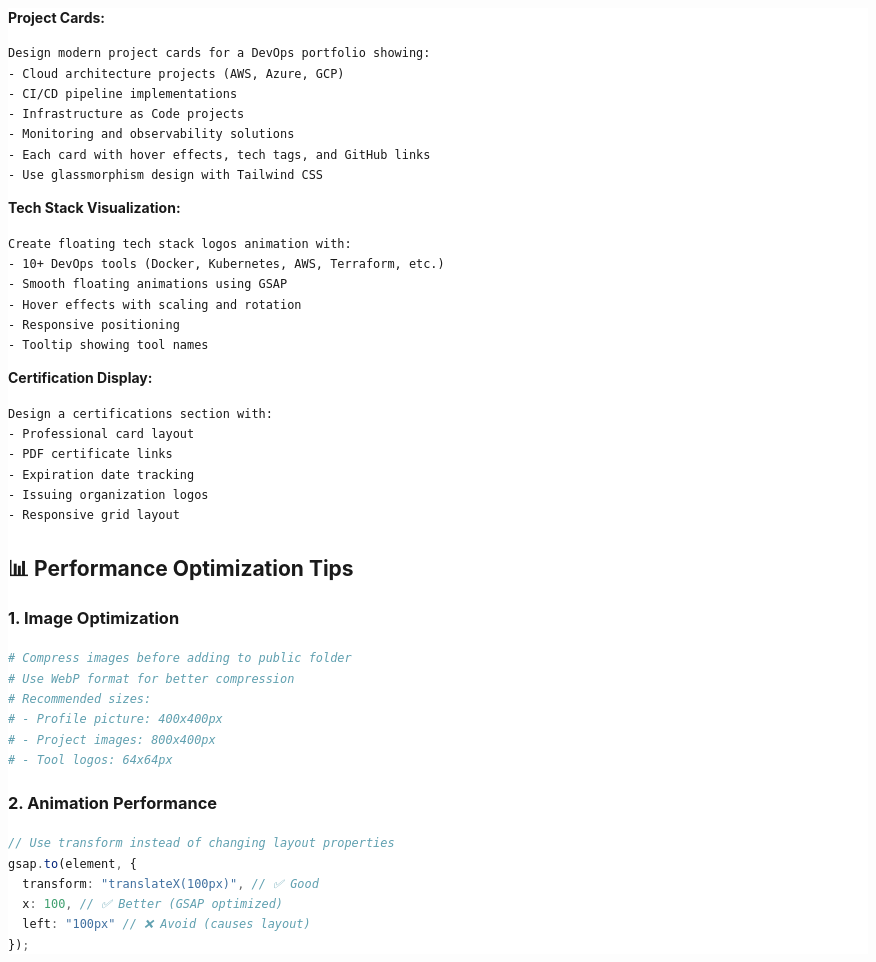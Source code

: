 **Project Cards:**
```
Design modern project cards for a DevOps portfolio showing:
- Cloud architecture projects (AWS, Azure, GCP)
- CI/CD pipeline implementations
- Infrastructure as Code projects
- Monitoring and observability solutions
- Each card with hover effects, tech tags, and GitHub links
- Use glassmorphism design with Tailwind CSS
```

**Tech Stack Visualization:**
```
Create floating tech stack logos animation with:
- 10+ DevOps tools (Docker, Kubernetes, AWS, Terraform, etc.)
- Smooth floating animations using GSAP
- Hover effects with scaling and rotation
- Responsive positioning
- Tooltip showing tool names
```

**Certification Display:**
```
Design a certifications section with:
- Professional card layout
- PDF certificate links
- Expiration date tracking
- Issuing organization logos
- Responsive grid layout
```

## 📊 Performance Optimization Tips

### 1. Image Optimization
```bash
# Compress images before adding to public folder
# Use WebP format for better compression
# Recommended sizes:
# - Profile picture: 400x400px
# - Project images: 800x400px
# - Tool logos: 64x64px
```

### 2. Animation Performance
```typescript
// Use transform instead of changing layout properties
gsap.to(element, {
  transform: "translateX(100px)", // ✅ Good
  x: 100, // ✅ Better (GSAP optimized)
  left: "100px" // ❌ Avoid (causes layout)
});
```
